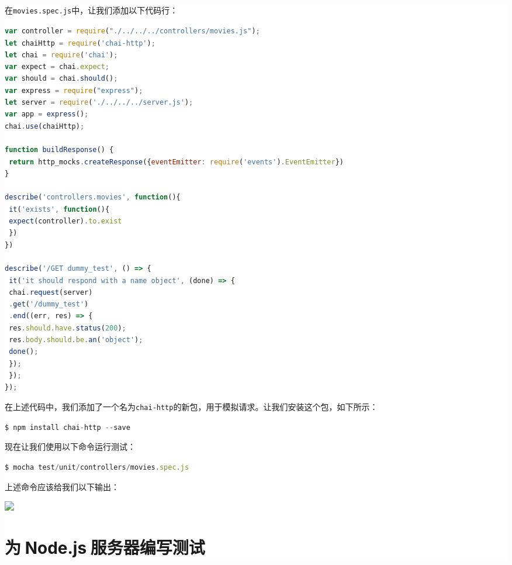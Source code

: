 在`movies.spec.js`中，让我们添加以下代码行：

```js
var controller = require("./../../../controllers/movies.js");
let chaiHttp = require('chai-http');
let chai = require('chai');
var expect = chai.expect;
var should = chai.should();
var express = require("express");
let server = require('./../../../server.js');
var app = express();
chai.use(chaiHttp);

function buildResponse() {
 return http_mocks.createResponse({eventEmitter: require('events').EventEmitter})
}

describe('controllers.movies', function(){
 it('exists', function(){
 expect(controller).to.exist
 })
})

describe('/GET dummy_test', () => {
 it('it should respond with a name object', (done) => {
 chai.request(server)
 .get('/dummy_test')
 .end((err, res) => {
 res.should.have.status(200);
 res.body.should.be.an('object');
 done();
 });
 });
});
```

在上述代码中，我们添加了一个名为`chai-http`的新包，用于模拟请求。让我们安装这个包，如下所示：

```js
$ npm install chai-http --save
```

现在让我们使用以下命令运行测试：

```js
$ mocha test/unit/controllers/movies.spec.js
```

上述命令应该给我们以下输出：

![](https://github.com/OpenDocCN/freelearn-node-zh/raw/master/docs/flstk-dev-vue-node/img/f7e5559c-b74b-43cb-ab62-d6998504a05a.png)

# 为 Node.js 服务器编写测试
